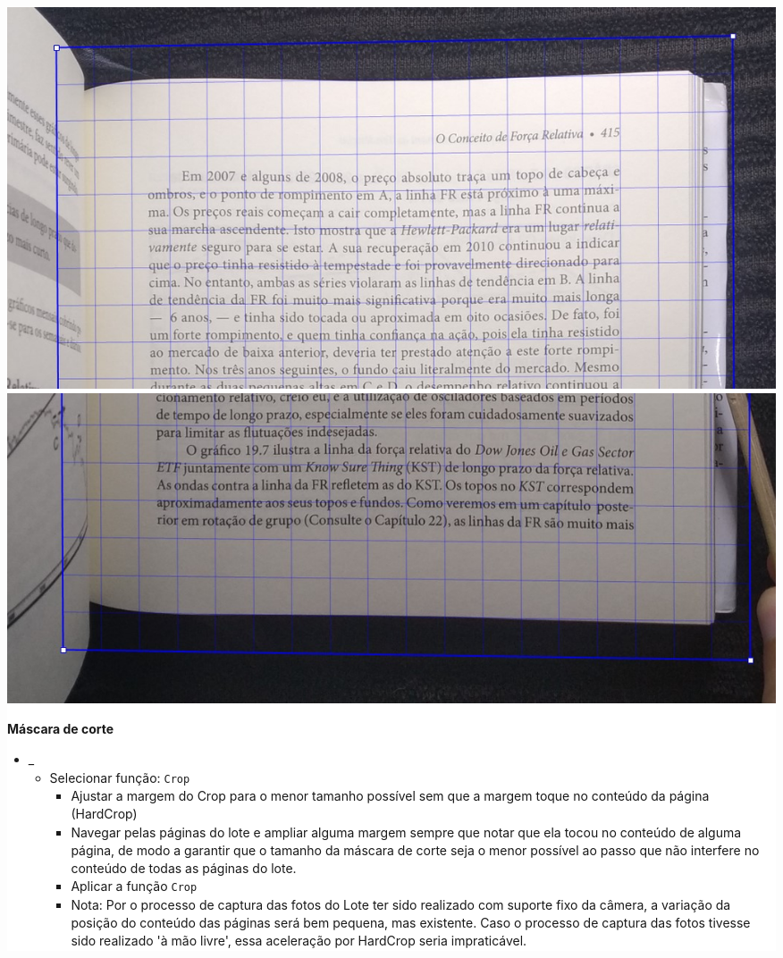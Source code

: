 ![](img/distorcao_trapezoidal_1.jpg)
![](img/distorcao_trapezoidal_2.jpg)

**Máscara de corte**
- _
	- Selecionar função: `Crop`
      - Ajustar a margem do Crop para o menor tamanho possível sem que a margem toque no conteúdo da página (HardCrop)
      - Navegar pelas páginas do lote e ampliar alguma margem sempre que notar que ela tocou no conteúdo de alguma página, de modo a garantir que o tamanho da máscara de corte seja o menor possível ao passo que não interfere no conteúdo de todas as páginas do lote.
      - Aplicar a função `Crop`
      - Nota: Por o processo de captura das fotos do Lote ter sido realizado com suporte fixo da câmera, a variação da posição do conteúdo das páginas será bem pequena, mas existente. Caso o processo de captura das fotos tivesse sido realizado 'à mão livre', essa aceleração por HardCrop seria impraticável.
